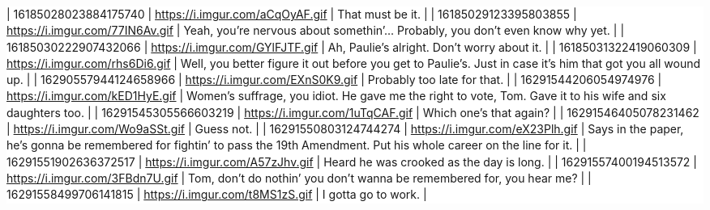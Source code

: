 | 16185028023884175740 | https://i.imgur.com/aCqOyAF.gif | That must be it.                                                                                                                                                                                                                                                                                                                                                                                                   |
| 16185029123395803855 | https://i.imgur.com/77IN6Av.gif | Yeah, you’re nervous about somethin’... Probably, you don’t even know why yet.                                                                                                                                                                                                                                                                                                                                     |
| 16185030222907432066 | https://i.imgur.com/GYlFJTF.gif | Ah, Paulie’s alright. Don’t worry about it.                                                                                                                                                                                                                                                                                                                                                                        |
| 16185031322419060309 | https://i.imgur.com/rhs6Di6.gif | Well, you better figure it out before you get to Paulie’s. Just in case it’s him that got you all wound up.                                                                                                                                                                                                                                                                                                        |
| 16290557944124658966 | https://i.imgur.com/EXnS0K9.gif | Probably too late for that.                                                                                                                                                                                                                                                                                                                                                                                        |
| 16291544206054974976 | https://i.imgur.com/kED1HyE.gif | Women’s suffrage, you idiot. He gave me the right to vote, Tom. Gave it to his wife and six daughters too.                                                                                                                                                                                                                                                                                                         |
| 16291545305566603219 | https://i.imgur.com/1uTqCAF.gif | Which one’s that again?                                                                                                                                                                                                                                                                                                                                                                                            |
| 16291546405078231462 | https://i.imgur.com/Wo9aSSt.gif | Guess not.                                                                                                                                                                                                                                                                                                                                                                                                         |
| 16291550803124744274 | https://i.imgur.com/eX23Plh.gif | Says in the paper, he’s gonna be remembered for fightin’ to pass the 19th Amendment. Put his whole career on the line for it.                                                                                                                                                                                                                                                                                      |
| 16291551902636372517 | https://i.imgur.com/A57zJhv.gif | Heard he was crooked as the day is long.                                                                                                                                                                                                                                                                                                                                                                           |
| 16291557400194513572 | https://i.imgur.com/3FBdn7U.gif | Tom, don’t do nothin’ you don’t wanna be remembered for, you hear me?                                                                                                                                                                                                                                                                                                                                              |
| 16291558499706141815 | https://i.imgur.com/t8MS1zS.gif | I gotta go to work.                                                                                                                                                                                                                                                                                                                                                                                                |